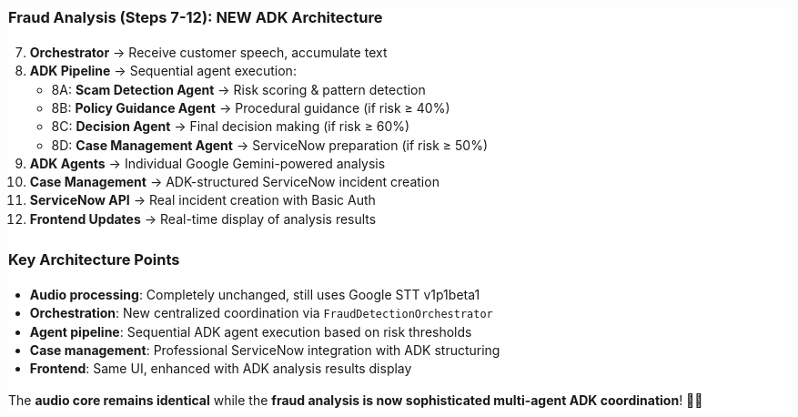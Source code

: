 ### **Fraud Analysis (Steps 7-12): NEW ADK Architecture**
7. **Orchestrator** → Receive customer speech, accumulate text
8. **ADK Pipeline** → Sequential agent execution:
   - 8A: **Scam Detection Agent** → Risk scoring & pattern detection
   - 8B: **Policy Guidance Agent** → Procedural guidance (if risk ≥ 40%)
   - 8C: **Decision Agent** → Final decision making (if risk ≥ 60%)
   - 8D: **Case Management Agent** → ServiceNow preparation (if risk ≥ 50%)
9. **ADK Agents** → Individual Google Gemini-powered analysis
10. **Case Management** → ADK-structured ServiceNow incident creation
11. **ServiceNow API** → Real incident creation with Basic Auth
12. **Frontend Updates** → Real-time display of analysis results

### **Key Architecture Points**
- **Audio processing**: Completely unchanged, still uses Google STT v1p1beta1
- **Orchestration**: New centralized coordination via `FraudDetectionOrchestrator`
- **Agent pipeline**: Sequential ADK agent execution based on risk thresholds
- **Case management**: Professional ServiceNow integration with ADK structuring
- **Frontend**: Same UI, enhanced with ADK analysis results display

The **audio core remains identical** while the **fraud analysis is now sophisticated multi-agent ADK coordination**! 🎵🤖
